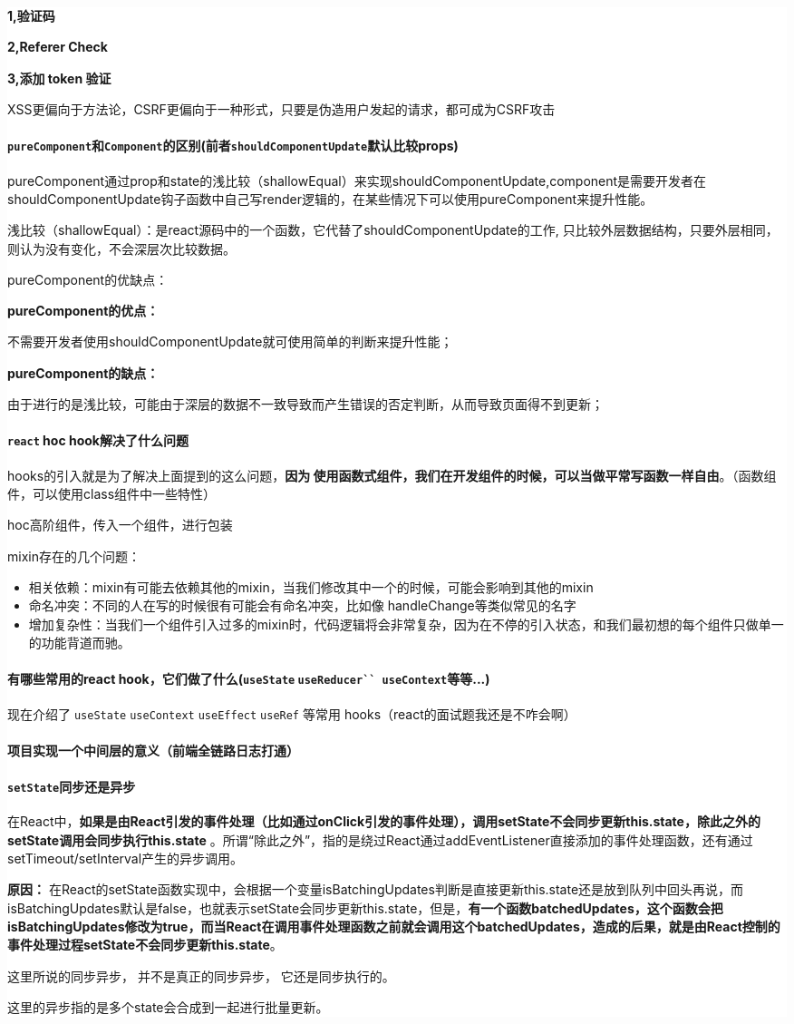 **1,验证码**

**2,Referer Check**

**3,添加 token 验证**

XSS更偏向于方法论，CSRF更偏向于一种形式，只要是伪造用户发起的请求，都可成为CSRF攻击

#### `pureComponent`和`Component`的区别(前者`shouldComponentUpdate`默认比较props)

pureComponent通过prop和state的浅比较（shallowEqual）来实现shouldComponentUpdate,component是需要开发者在shouldComponentUpdate钩子函数中自己写render逻辑的，在某些情况下可以使用pureComponent来提升性能。



浅比较（shallowEqual）：是react源码中的一个函数，它代替了shouldComponentUpdate的工作, 只比较外层数据结构，只要外层相同，则认为没有变化，不会深层次比较数据。

pureComponent的优缺点：

  **pureComponent的优点：**

  不需要开发者使用shouldComponentUpdate就可使用简单的判断来提升性能；

  **pureComponent的缺点：**

  由于进行的是浅比较，可能由于深层的数据不一致导致而产生错误的否定判断，从而导致页面得不到更新；

#### `react` hoc hook解决了什么问题

hooks的引入就是为了解决上面提到的这么问题，**因为 使用函数式组件，我们在开发组件的时候，可以当做平常写函数一样自由**。（函数组件，可以使用class组件中一些特性）

hoc高阶组件，传入一个组件，进行包装

mixin存在的几个问题：

- 相关依赖：mixin有可能去依赖其他的mixin，当我们修改其中一个的时候，可能会影响到其他的mixin
- 命名冲突：不同的人在写的时候很有可能会有命名冲突，比如像 handleChange等类似常见的名字
- 增加复杂性：当我们一个组件引入过多的mixin时，代码逻辑将会非常复杂，因为在不停的引入状态，和我们最初想的每个组件只做单一的功能背道而驰。

#### 有哪些常用的react hook，它们做了什么(`useState` `useReducer`` useContext`等等...)

现在介绍了 `useState` `useContext` `useEffect` `useRef` 等常用 hooks（react的面试题我还是不咋会啊）

#### 项目实现一个中间层的意义（前端全链路日志打通）



#### `setState`同步还是异步

在React中，**如果是由React引发的事件处理（比如通过onClick引发的事件处理），调用setState不会同步更新this.state，除此之外的setState调用会同步执行this.state** 。所谓“除此之外”，指的是绕过React通过addEventListener直接添加的事件处理函数，还有通过setTimeout/setInterval产生的异步调用。

**原因：** 在React的setState函数实现中，会根据一个变量isBatchingUpdates判断是直接更新this.state还是放到队列中回头再说，而isBatchingUpdates默认是false，也就表示setState会同步更新this.state，但是，**有一个函数batchedUpdates，这个函数会把isBatchingUpdates修改为true，而当React在调用事件处理函数之前就会调用这个batchedUpdates，造成的后果，就是由React控制的事件处理过程setState不会同步更新this.state**。

这里所说的同步异步， 并不是真正的同步异步， 它还是同步执行的。

这里的异步指的是多个state会合成到一起进行批量更新。
